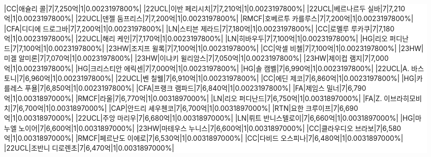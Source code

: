 |CC|애슐리 콜|7|7,250억|1|0.0023197800%|
|22UCL|이반 페리시치|7|7,210억|1|0.0023197800%|
|22UCL|베르나르두 실바|7|7,210억|1|0.0023197800%|
|22UCL|덴젤 둠프리스|7|7,200억|1|0.0023197800%|
|RMCF|호베르투 카를루스|7|7,200억|1|0.0023197800%|
|CFA|디디에 드로그바|7|7,200억|1|0.0023197800%|
|LN|스티븐 제라드|7|7,180억|1|0.0023197800%|
|CC|로멜루 루카쿠|7|7,180억|1|0.0023197800%|
|22UCL|해리 케인|7|7,170억|1|0.0023197800%|
|LN|히바우두|7|7,100억|1|0.0023197800%|
|HG|리오 퍼디난드|7|7,100억|1|0.0023197800%|
|23HW|조지프 윌록|7|7,100억|1|0.0023197800%|
|CC|악셀 비첼|7|7,100억|1|0.0023197800%|
|23HW|미겔 알미론|7|7,070억|1|0.0023197800%|
|23HW|이냐키 윌리암스|7|7,050억|1|0.0023197800%|
|23HW|제이컵 램지|7|7,000억|1|0.0023197800%|
|HG|크리스티안 에릭센|7|7,000억|1|0.0023197800%|
|HG|솔 캠벨|7|6,990억|1|0.0023197800%|
|22UCL|A. 바스토니|7|6,960억|1|0.0023197800%|
|22UCL|벤 칠웰|7|6,910억|1|0.0023197800%|
|CC|에딘 제코|7|6,860억|1|0.0023197800%|
|HG|카를레스 푸욜|7|6,850억|1|0.0023197800%|
|CFA|프랭크 램파드|7|6,840억|1|0.0023197800%|
|FA|제임스 밀너|7|6,790억|1|0.0031897000%|
|RMCF|라울|7|6,770억|1|0.0031897000%|
|LN|리오 퍼디난드|7|6,750억|1|0.0031897000%|
|FA|Z. 이브라히모비치|7|6,700억|1|0.0031897000%|
|CAP|안드리 셰우첸코|7|6,700억|1|0.0031897000%|
|RTN|요한 크루이프|7|6,690억|1|0.0031897000%|
|22UCL|주앙 마리우|7|6,680억|1|0.0031897000%|
|LN|뤼트 반니스텔로이|7|6,660억|1|0.0031897000%|
|HG|마누엘 노이어|7|6,600억|1|0.0031897000%|
|23HW|마테우스 누니스|7|6,600억|1|0.0031897000%|
|CC|클라우디오 브라보|7|6,580억|1|0.0031897000%|
|RMCF|페르난도 이에로|7|6,530억|1|0.0031897000%|
|CC|다비드 오스피나|7|6,480억|1|0.0031897000%|
|22UCL|조반니 디로렌초|7|6,470억|1|0.0031897000%|